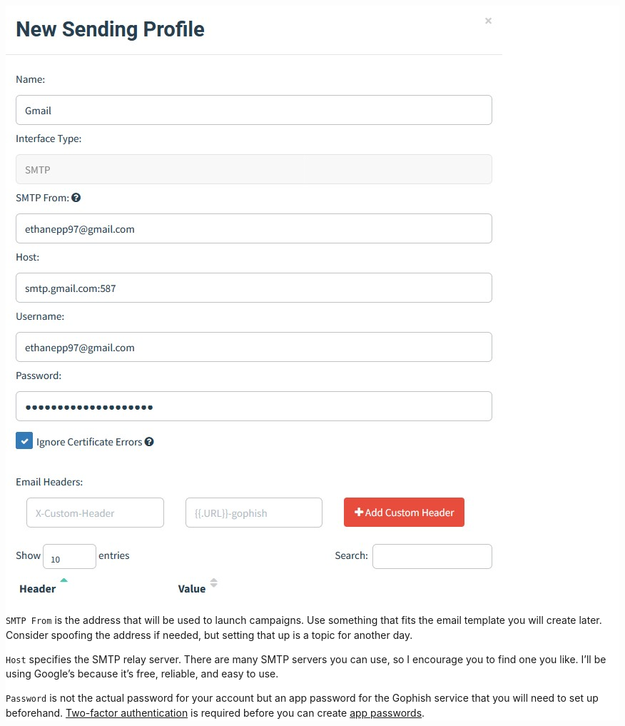 ![Creating a Gophish Sending Profile](/assets/images/posts/phishing/gophish/gophish-profile.jpg)

`SMTP From` is the address that will be used to launch campaigns. Use something that fits the email template you will create later. Consider spoofing the address if needed, but setting that up is a topic for another day.

`Host` specifies the SMTP relay server. There are many SMTP servers you can use, so I encourage you to find one you like. I’ll be using Google’s because it’s free, reliable, and easy to use.

`Password` is not the actual password for your account but an app password for the Gophish service that you will need to set up beforehand. [Two-factor authentication](https://support.google.com/accounts/answer/185839?hl=en&utm_source=google-account&utm_medium=search-screen) is required before you can create [app passwords](https://support.google.com/accounts/answer/185833?hl=en).
